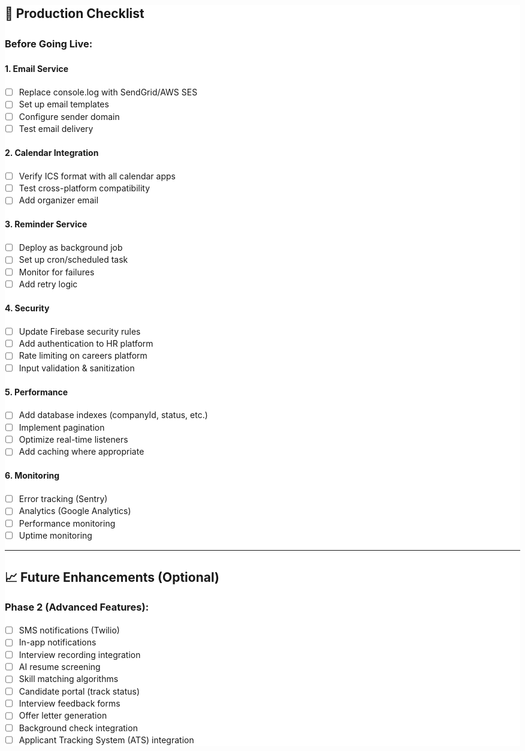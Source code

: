 
## 🎯 Production Checklist

### **Before Going Live:**

#### **1. Email Service**
- [ ] Replace console.log with SendGrid/AWS SES
- [ ] Set up email templates
- [ ] Configure sender domain
- [ ] Test email delivery

#### **2. Calendar Integration**
- [ ] Verify ICS format with all calendar apps
- [ ] Test cross-platform compatibility
- [ ] Add organizer email

#### **3. Reminder Service**
- [ ] Deploy as background job
- [ ] Set up cron/scheduled task
- [ ] Monitor for failures
- [ ] Add retry logic

#### **4. Security**
- [ ] Update Firebase security rules
- [ ] Add authentication to HR platform
- [ ] Rate limiting on careers platform
- [ ] Input validation & sanitization

#### **5. Performance**
- [ ] Add database indexes (companyId, status, etc.)
- [ ] Implement pagination
- [ ] Optimize real-time listeners
- [ ] Add caching where appropriate

#### **6. Monitoring**
- [ ] Error tracking (Sentry)
- [ ] Analytics (Google Analytics)
- [ ] Performance monitoring
- [ ] Uptime monitoring

---

## 📈 Future Enhancements (Optional)

### **Phase 2 (Advanced Features):**
- [ ] SMS notifications (Twilio)
- [ ] In-app notifications
- [ ] Interview recording integration
- [ ] AI resume screening
- [ ] Skill matching algorithms
- [ ] Candidate portal (track status)
- [ ] Interview feedback forms
- [ ] Offer letter generation
- [ ] Background check integration
- [ ] Applicant Tracking System (ATS) integration
